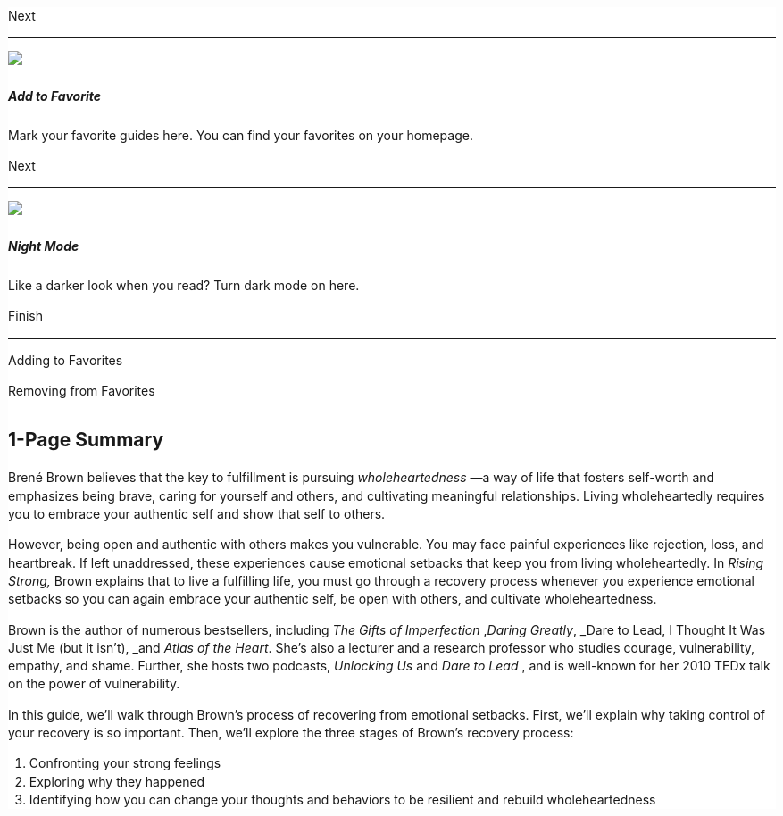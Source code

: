 Next

  *   *   *   *   * 


![](/img/tutorial-favorite.b948300a.svg)

##### Add to Favorite

Mark your favorite guides here. You can find your favorites on your homepage. 

Next

  *   *   *   *   * 


![](/img/tutorial-night.ddd7fb5c.svg)

##### Night Mode

Like a darker look when you read? Turn dark mode on here. 

Finish

  *   *   *   *   * 


Adding to Favorites 

Removing from Favorites 

## 1-Page Summary

Brené Brown believes that the key to fulfillment is pursuing _wholeheartedness_ —a way of life that fosters self-worth and emphasizes being brave, caring for yourself and others, and cultivating meaningful relationships. Living wholeheartedly requires you to embrace your authentic self and show that self to others.

However, being open and authentic with others makes you vulnerable. You may face painful experiences like rejection, loss, and heartbreak. If left unaddressed, these experiences cause emotional setbacks that keep you from living wholeheartedly. In _Rising Strong,_ Brown explains that to live a fulfilling life, you must go through a recovery process whenever you experience emotional setbacks so you can again embrace your authentic self, be open with others, and cultivate wholeheartedness.

Brown is the author of numerous bestsellers, including _The Gifts of Imperfection_ ,_Daring Greatly_, _Dare to Lead, I Thought It Was Just Me (but it isn’t), _and _Atlas of the Heart_. She’s also a lecturer and a research professor who studies courage, vulnerability, empathy, and shame. Further, she hosts two podcasts, _Unlocking Us_ and _Dare to Lead_ , and is well-known for her 2010 TEDx talk on the power of vulnerability.

In this guide, we’ll walk through Brown’s process of recovering from emotional setbacks. First, we’ll explain why taking control of your recovery is so important. Then, we’ll explore the three stages of Brown’s recovery process:

  1. Confronting your strong feelings 
  2. Exploring why they happened 
  3. Identifying how you can change your thoughts and behaviors to be resilient and rebuild wholeheartedness 
